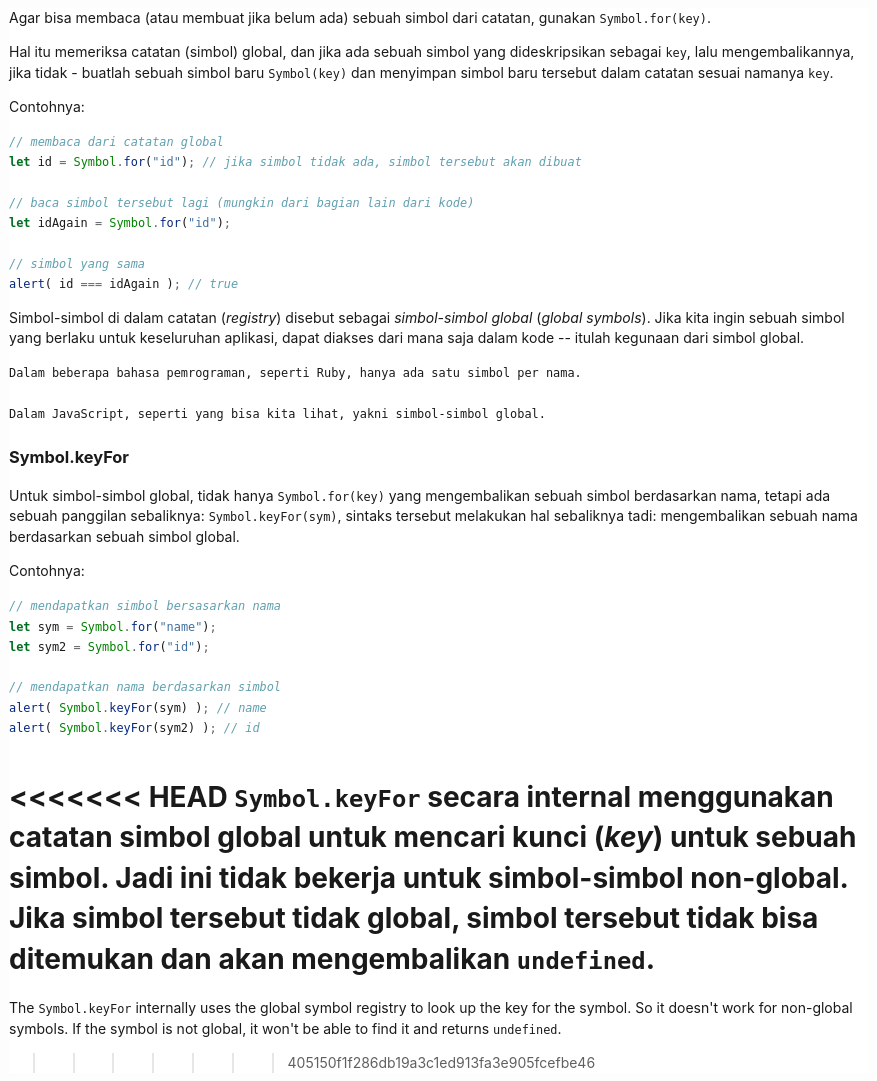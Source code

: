 Agar bisa membaca (atau membuat jika belum ada) sebuah simbol dari catatan, gunakan `Symbol.for(key)`.

Hal itu memeriksa catatan (simbol) global, dan jika ada sebuah simbol yang dideskripsikan sebagai `key`, lalu mengembalikannya, jika tidak - buatlah sebuah simbol baru `Symbol(key)` dan menyimpan simbol baru tersebut dalam catatan sesuai namanya `key`.

Contohnya:

```js run
// membaca dari catatan global
let id = Symbol.for("id"); // jika simbol tidak ada, simbol tersebut akan dibuat

// baca simbol tersebut lagi (mungkin dari bagian lain dari kode)
let idAgain = Symbol.for("id");

// simbol yang sama
alert( id === idAgain ); // true
```

Simbol-simbol di dalam catatan (*registry*) disebut sebagai *simbol-simbol global* (*global symbols*). Jika kita ingin sebuah simbol yang berlaku untuk keseluruhan aplikasi, dapat diakses dari mana saja dalam kode -- itulah kegunaan dari simbol global.

```smart header="Simbol global itu seperti dalam Ruby"
Dalam beberapa bahasa pemrograman, seperti Ruby, hanya ada satu simbol per nama.

Dalam JavaScript, seperti yang bisa kita lihat, yakni simbol-simbol global.
```

### Symbol.keyFor

Untuk simbol-simbol global, tidak hanya `Symbol.for(key)` yang mengembalikan sebuah simbol berdasarkan nama, tetapi ada sebuah panggilan sebaliknya: `Symbol.keyFor(sym)`, sintaks tersebut melakukan hal sebaliknya tadi: mengembalikan sebuah nama berdasarkan sebuah simbol global.

Contohnya:

```js run
// mendapatkan simbol bersasarkan nama
let sym = Symbol.for("name");
let sym2 = Symbol.for("id");

// mendapatkan nama berdasarkan simbol
alert( Symbol.keyFor(sym) ); // name
alert( Symbol.keyFor(sym2) ); // id
```

<<<<<<< HEAD
`Symbol.keyFor` secara internal menggunakan catatan simbol global untuk mencari kunci (*key*) untuk sebuah simbol. Jadi ini tidak bekerja untuk simbol-simbol non-global. Jika simbol tersebut tidak global, simbol tersebut tidak bisa ditemukan dan akan mengembalikan `undefined`.
=======
The `Symbol.keyFor` internally uses the global symbol registry to look up the key for the symbol. So it doesn't work for non-global symbols. If the symbol is not global, it won't be able to find it and returns `undefined`.
>>>>>>> 405150f1f286db19a3c1ed913fa3e905fcefbe46
